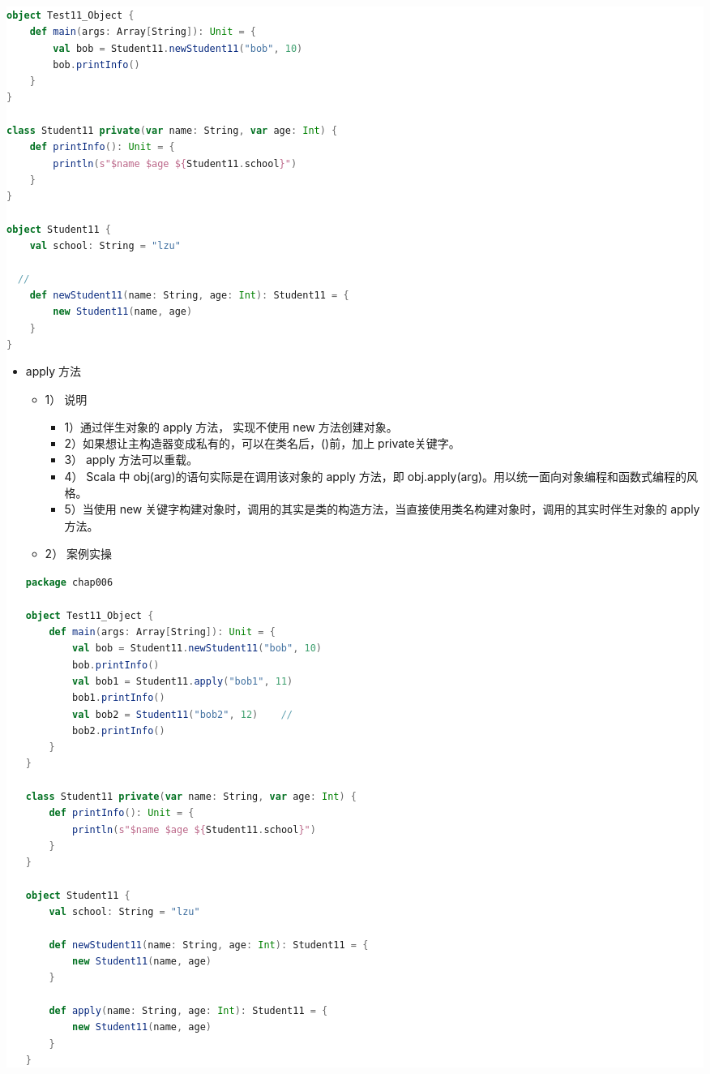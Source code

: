   ```scala
  object Test11_Object {
      def main(args: Array[String]): Unit = {
          val bob = Student11.newStudent11("bob", 10)
          bob.printInfo()
      }
  }
  
  class Student11 private(var name: String, var age: Int) {
      def printInfo(): Unit = {
          println(s"$name $age ${Student11.school}")
      }
  }
  
  object Student11 {
      val school: String = "lzu"
  
  	// 
      def newStudent11(name: String, age: Int): Student11 = {
          new Student11(name, age)
      }
  }
  ```

- apply 方法  

  - 1） 说明
    - 1）通过伴生对象的 apply 方法， 实现不使用 new 方法创建对象。
    - 2）如果想让主构造器变成私有的，可以在类名后，()前，加上 private关键字。
    - 3） apply 方法可以重载。
    -  4） Scala 中 obj(arg)的语句实际是在调用该对象的 apply 方法，即 obj.apply(arg)。用以统一面向对象编程和函数式编程的风格。
    - 5）当使用 new 关键字构建对象时，调用的其实是类的构造方法，当直接使用类名构建对象时，调用的其实时伴生对象的 apply 方法。  

  - 2） 案例实操  

  ```scala
  package chap006
  
  object Test11_Object {
      def main(args: Array[String]): Unit = {
          val bob = Student11.newStudent11("bob", 10)
          bob.printInfo()
          val bob1 = Student11.apply("bob1", 11)
          bob1.printInfo()
          val bob2 = Student11("bob2", 12)    // 
          bob2.printInfo()
      }
  }
  
  class Student11 private(var name: String, var age: Int) {
      def printInfo(): Unit = {
          println(s"$name $age ${Student11.school}")
      }
  }
  
  object Student11 {
      val school: String = "lzu"
  
      def newStudent11(name: String, age: Int): Student11 = {
          new Student11(name, age)
      }
  
      def apply(name: String, age: Int): Student11 = {
          new Student11(name, age)
      }
  }
  ```
